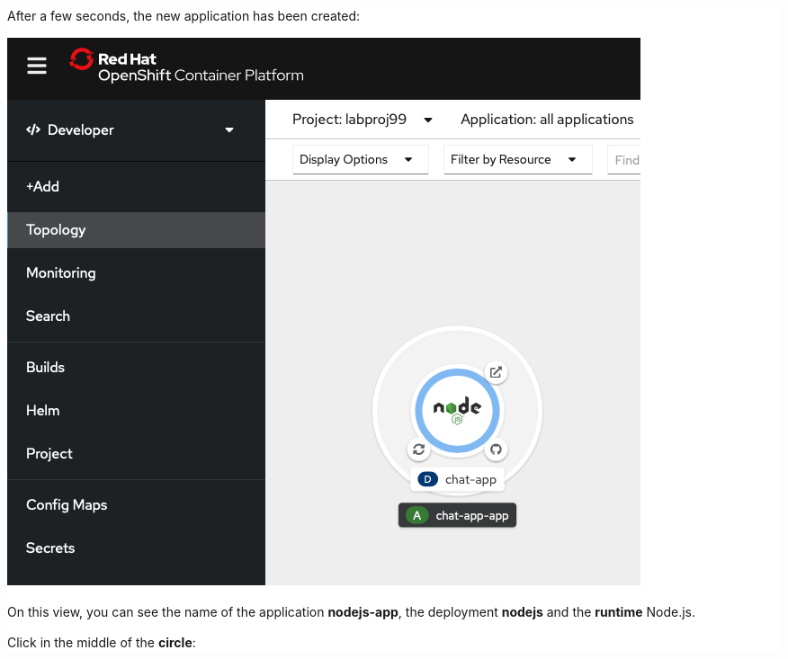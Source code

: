 

After a few seconds, the new application has been created:

![image-20210510224305562](images/image-20210510224305562-0679385.png)



On this view, you can see the name of the application **nodejs-app**, the deployment **nodejs** and the **runtime** Node.js. 

Click in the middle of the **circle**:
